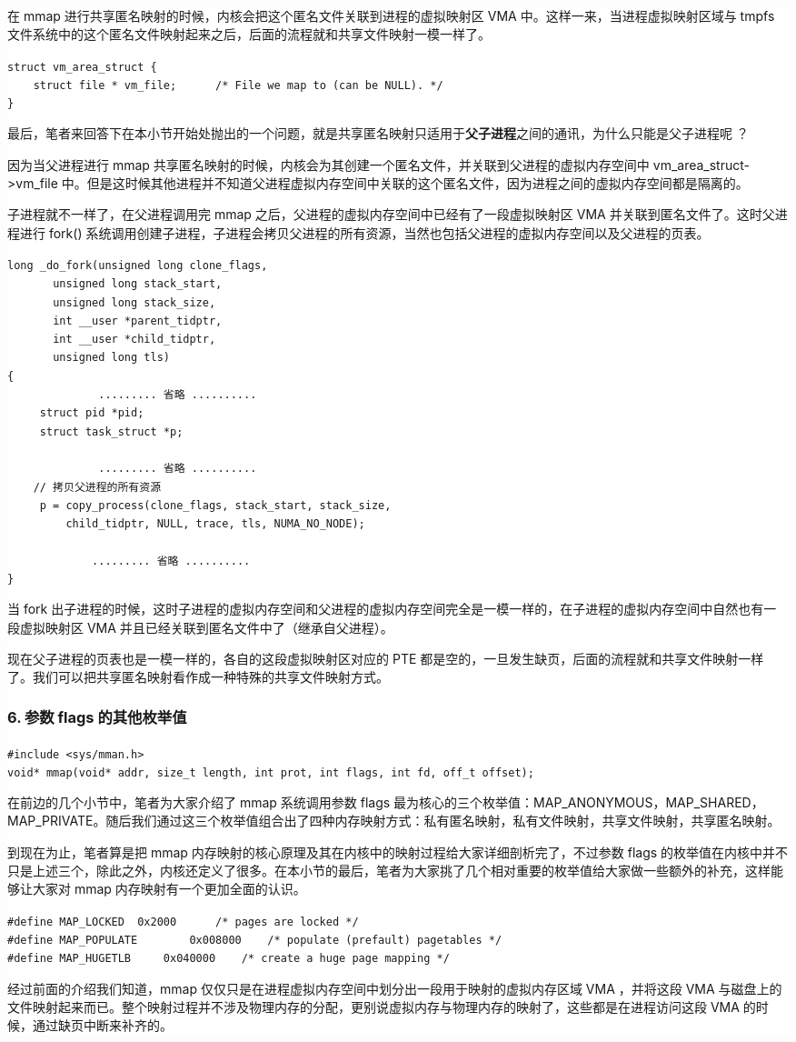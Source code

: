 在 mmap 进行共享匿名映射的时候，内核会把这个匿名文件关联到进程的虚拟映射区 VMA 中。这样一来，当进程虚拟映射区域与 tmpfs 文件系统中的这个匿名文件映射起来之后，后面的流程就和共享文件映射一模一样了。

    struct vm_area_struct {
        struct file * vm_file;      /* File we map to (can be NULL). */
    }


最后，笔者来回答下在本小节开始处抛出的一个问题，就是共享匿名映射只适用于**父子进程**之间的通讯，为什么只能是父子进程呢 ？

因为当父进程进行 mmap 共享匿名映射的时候，内核会为其创建一个匿名文件，并关联到父进程的虚拟内存空间中 vm\_area\_struct->vm\_file 中。但是这时候其他进程并不知道父进程虚拟内存空间中关联的这个匿名文件，因为进程之间的虚拟内存空间都是隔离的。

子进程就不一样了，在父进程调用完 mmap 之后，父进程的虚拟内存空间中已经有了一段虚拟映射区 VMA 并关联到匿名文件了。这时父进程进行 fork() 系统调用创建子进程，子进程会拷贝父进程的所有资源，当然也包括父进程的虚拟内存空间以及父进程的页表。

    long _do_fork(unsigned long clone_flags,
           unsigned long stack_start,
           unsigned long stack_size,
           int __user *parent_tidptr,
           int __user *child_tidptr,
           unsigned long tls)
    {
                  ......... 省略 ..........
         struct pid *pid;
         struct task_struct *p;
    
                  ......... 省略 ..........
        // 拷贝父进程的所有资源
         p = copy_process(clone_flags, stack_start, stack_size,
             child_tidptr, NULL, trace, tls, NUMA_NO_NODE);
    
                 ......... 省略 ..........
    }


当 fork 出子进程的时候，这时子进程的虚拟内存空间和父进程的虚拟内存空间完全是一模一样的，在子进程的虚拟内存空间中自然也有一段虚拟映射区 VMA 并且已经关联到匿名文件中了（继承自父进程）。

现在父子进程的页表也是一模一样的，各自的这段虚拟映射区对应的 PTE 都是空的，一旦发生缺页，后面的流程就和共享文件映射一样了。我们可以把共享匿名映射看作成一种特殊的共享文件映射方式。

### 6\. 参数 flags 的其他枚举值

    #include <sys/mman.h>
    void* mmap(void* addr, size_t length, int prot, int flags, int fd, off_t offset);


在前边的几个小节中，笔者为大家介绍了 mmap 系统调用参数 flags 最为核心的三个枚举值：MAP\_ANONYMOUS，MAP\_SHARED，MAP\_PRIVATE。随后我们通过这三个枚举值组合出了四种内存映射方式：私有匿名映射，私有文件映射，共享文件映射，共享匿名映射。

到现在为止，笔者算是把 mmap 内存映射的核心原理及其在内核中的映射过程给大家详细剖析完了，不过参数 flags 的枚举值在内核中并不只是上述三个，除此之外，内核还定义了很多。在本小节的最后，笔者为大家挑了几个相对重要的枚举值给大家做一些额外的补充，这样能够让大家对 mmap 内存映射有一个更加全面的认识。

    #define MAP_LOCKED	0x2000		/* pages are locked */
    #define MAP_POPULATE		0x008000	/* populate (prefault) pagetables */
    #define MAP_HUGETLB		0x040000	/* create a huge page mapping */


经过前面的介绍我们知道，mmap 仅仅只是在进程虚拟内存空间中划分出一段用于映射的虚拟内存区域 VMA ，并将这段 VMA 与磁盘上的文件映射起来而已。整个映射过程并不涉及物理内存的分配，更别说虚拟内存与物理内存的映射了，这些都是在进程访问这段 VMA 的时候，通过缺页中断来补齐的。
